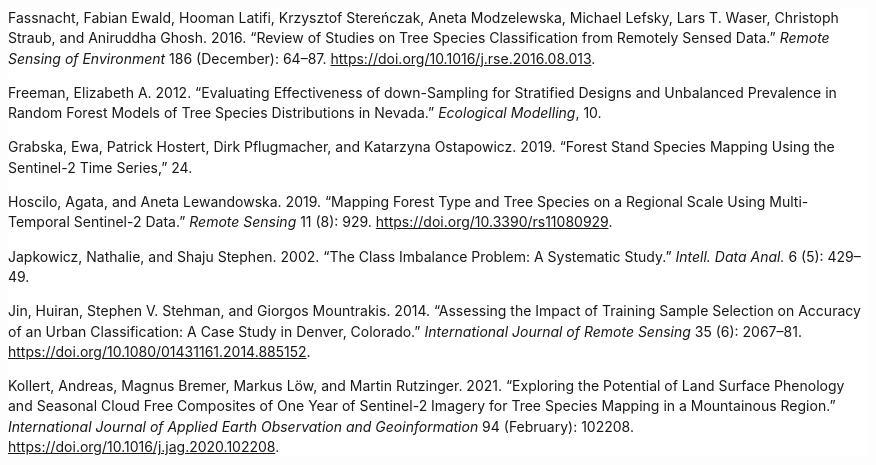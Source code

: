 </div>

<div id="ref-fassnachtReviewStudiesTree2016" class="csl-entry">

Fassnacht, Fabian Ewald, Hooman Latifi, Krzysztof Stereńczak, Aneta
Modzelewska, Michael Lefsky, Lars T. Waser, Christoph Straub, and
Aniruddha Ghosh. 2016. “Review of Studies on Tree Species Classification
from Remotely Sensed Data.” *Remote Sensing of Environment* 186
(December): 64–87. <https://doi.org/10.1016/j.rse.2016.08.013>.

</div>

<div id="ref-freemanEvaluatingEffectivenessDownsampling2012"
class="csl-entry">

Freeman, Elizabeth A. 2012. “Evaluating Effectiveness of down-Sampling
for Stratified Designs and Unbalanced Prevalence in Random Forest Models
of Tree Species Distributions in Nevada.” *Ecological Modelling*, 10.

</div>

<div id="ref-grabskaForestStandSpecies2019" class="csl-entry">

Grabska, Ewa, Patrick Hostert, Dirk Pflugmacher, and Katarzyna
Ostapowicz. 2019. “Forest Stand Species Mapping Using the Sentinel-2
Time Series,” 24.

</div>

<div id="ref-hosciloMappingForestType2019" class="csl-entry">

Hoscilo, Agata, and Aneta Lewandowska. 2019. “Mapping Forest Type and
Tree Species on a Regional Scale Using Multi-Temporal Sentinel-2 Data.”
*Remote Sensing* 11 (8): 929. <https://doi.org/10.3390/rs11080929>.

</div>

<div id="ref-japkowiczClassImbalanceProblem2002" class="csl-entry">

Japkowicz, Nathalie, and Shaju Stephen. 2002. “The Class Imbalance
Problem: A Systematic Study.” *Intell. Data Anal.* 6 (5): 429–49.

</div>

<div id="ref-jinAssessingImpactTraining2014" class="csl-entry">

Jin, Huiran, Stephen V. Stehman, and Giorgos Mountrakis. 2014.
“Assessing the Impact of Training Sample Selection on Accuracy of an
Urban Classification: A Case Study in Denver, Colorado.” *International
Journal of Remote Sensing* 35 (6): 2067–81.
<https://doi.org/10.1080/01431161.2014.885152>.

</div>

<div id="ref-kollertExploringPotentialLand2021" class="csl-entry">

Kollert, Andreas, Magnus Bremer, Markus Löw, and Martin Rutzinger. 2021.
“Exploring the Potential of Land Surface Phenology and Seasonal Cloud
Free Composites of One Year of Sentinel-2 Imagery for Tree Species
Mapping in a Mountainous Region.” *International Journal of Applied
Earth Observation and Geoinformation* 94 (February): 102208.
<https://doi.org/10.1016/j.jag.2020.102208>.
